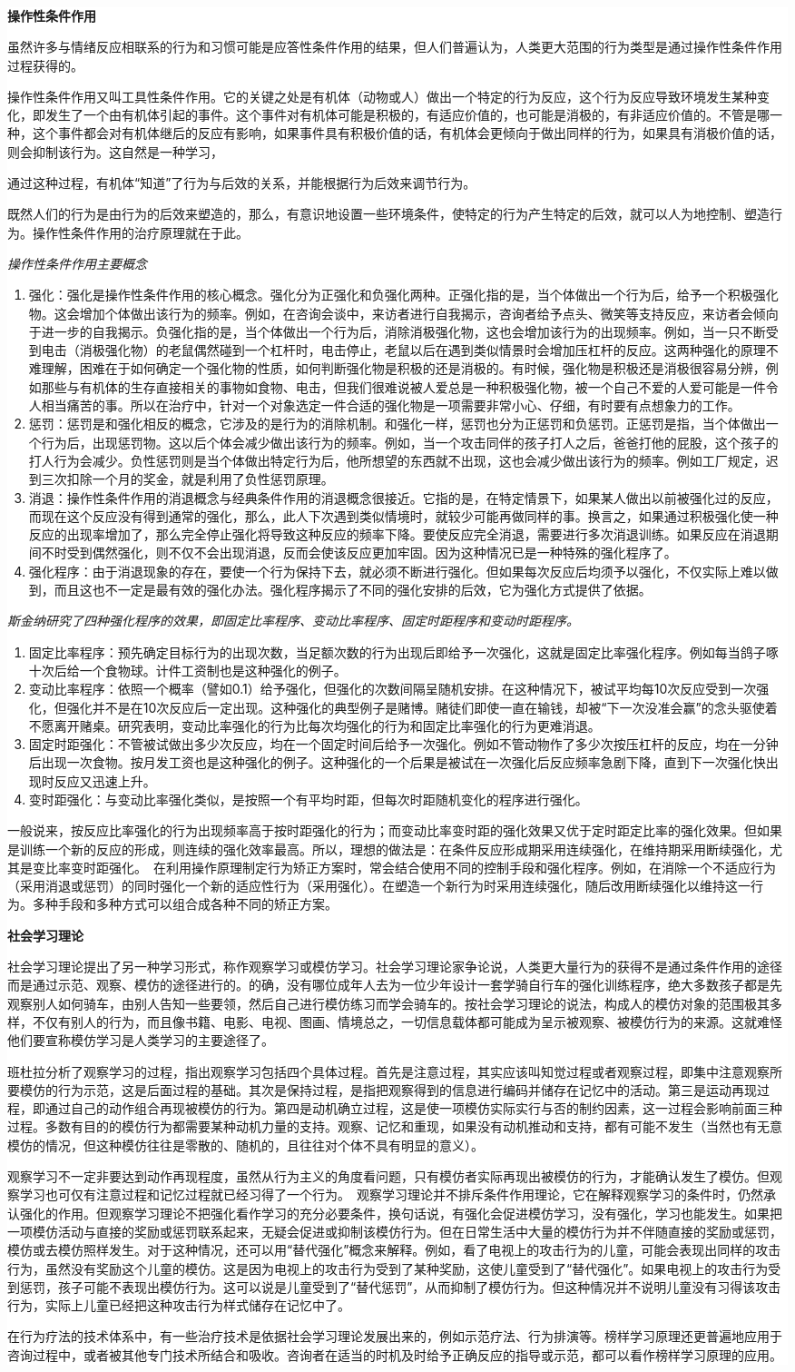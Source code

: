 **操作性条件作用**

虽然许多与情绪反应相联系的行为和习惯可能是应答性条件作用的结果，但人们普遍认为，人类更大范围的行为类型是通过操作性条件作用过程获得的。

操作性条件作用又叫工具性条件作用。它的关键之处是有机体（动物或人）做出一个特定的行为反应，这个行为反应导致环境发生某种变化，即发生了一个由有机体引起的事件。这个事件对有机体可能是积极的，有适应价值的，也可能是消极的，有非适应价值的。不管是哪一种，这个事件都会对有机体继后的反应有影响，如果事件具有积极价值的话，有机体会更倾向于做出同样的行为，如果具有消极价值的话，则会抑制该行为。这自然是一种学习，

通过这种过程，有机体“知道”了行为与后效的关系，并能根据行为后效来调节行为。

既然人们的行为是由行为的后效来塑造的，那么，有意识地设置一些环境条件，使特定的行为产生特定的后效，就可以人为地控制、塑造行为。操作性条件作用的治疗原理就在于此。

*操作性条件作用主要概念*

1. 强化：强化是操作性条件作用的核心概念。强化分为正强化和负强化两种。正强化指的是，当个体做出一个行为后，给予一个积极强化物。这会增加个体做出该行为的频率。例如，在咨询会谈中，来访者进行自我揭示，咨询者给予点头、微笑等支持反应，来访者会倾向于进一步的自我揭示。负强化指的是，当个体做出一个行为后，消除消极强化物，这也会增加该行为的出现频率。例如，当一只不断受到电击（消极强化物）的老鼠偶然碰到一个杠杆时，电击停止，老鼠以后在遇到类似情景时会增加压杠杆的反应。这两种强化的原理不难理解，困难在于如何确定一个强化物的性质，如何判断强化物是积极的还是消极的。有时候，强化物是积极还是消极很容易分辨，例如那些与有机体的生存直接相关的事物如食物、电击，但我们很难说被人爱总是一种积极强化物，被一个自己不爱的人爱可能是一件令人相当痛苦的事。所以在治疗中，针对一个对象选定一件合适的强化物是一项需要非常小心、仔细，有时要有点想象力的工作。
2. 惩罚：惩罚是和强化相反的概念，它涉及的是行为的消除机制。和强化一样，惩罚也分为正惩罚和负惩罚。正惩罚是指，当个体做出一个行为后，出现惩罚物。这以后个体会减少做出该行为的频率。例如，当一个攻击同伴的孩子打人之后，爸爸打他的屁股，这个孩子的打人行为会减少。负性惩罚则是当个体做出特定行为后，他所想望的东西就不出现，这也会减少做出该行为的频率。例如工厂规定，迟到三次扣除一个月的奖金，就是利用了负性惩罚原理。
3. 消退：操作性条件作用的消退概念与经典条件作用的消退概念很接近。它指的是，在特定情景下，如果某人做出以前被强化过的反应，而现在这个反应没有得到通常的强化，那么，此人下次遇到类似情境时，就较少可能再做同样的事。换言之，如果通过积极强化使一种反应的出现率增加了，那么完全停止强化将导致这种反应的频率下降。要使反应完全消退，需要进行多次消退训练。如果反应在消退期间不时受到偶然强化，则不仅不会出现消退，反而会使该反应更加牢固。因为这种情况已是一种特殊的强化程序了。
4. 强化程序：由于消退现象的存在，要使一个行为保持下去，就必须不断进行强化。但如果每次反应后均须予以强化，不仅实际上难以做到，而且这也不一定是最有效的强化办法。强化程序揭示了不同的强化安排的后效，它为强化方式提供了依据。

*斯金纳研究了四种强化程序的效果，即固定比率程序、变动比率程序、固定时距程序和变动时距程序。*

1. 固定比率程序：预先确定目标行为的出现次数，当足额次数的行为出现后即给予一次强化，这就是固定比率强化程序。例如每当鸽子啄十次后给一个食物球。计件工资制也是这种强化的例子。
2. 变动比率程序：依照一个概率（譬如0.1）给予强化，但强化的次数间隔呈随机安排。在这种情况下，被试平均每10次反应受到一次强化，但强化并不是在10次反应后一定出现。这种强化的典型例子是赌博。赌徒们即使一直在输钱，却被“下一次没准会赢”的念头驱使着不愿离开赌桌。研究表明，变动比率强化的行为比每次均强化的行为和固定比率强化的行为更难消退。
3. 固定时距强化：不管被试做出多少次反应，均在一个固定时间后给予一次强化。例如不管动物作了多少次按压杠杆的反应，均在一分钟后出现一次食物。按月发工资也是这种强化的例子。这种强化的一个后果是被试在一次强化后反应频率急剧下降，直到下一次强化快出现时反应又迅速上升。
4. 变时距强化：与变动比率强化类似，是按照一个有平均时距，但每次时距随机变化的程序进行强化。

一般说来，按反应比率强化的行为出现频率高于按时距强化的行为；而变动比率变时距的强化效果又优于定时距定比率的强化效果。但如果是训练一个新的反应的形成，则连续的强化效率最高。所以，理想的做法是：在条件反应形成期采用连续强化，在维持期采用断续强化，尤其是变比率变时距强化。　在利用操作原理制定行为矫正方案时，常会结合使用不同的控制手段和强化程序。例如，在消除一个不适应行为（采用消退或惩罚）的同时强化一个新的适应性行为（采用强化）。在塑造一个新行为时采用连续强化，随后改用断续强化以维持这一行为。多种手段和多种方式可以组合成各种不同的矫正方案。

**社会学习理论**

社会学习理论提出了另一种学习形式，称作观察学习或模仿学习。社会学习理论家争论说，人类更大量行为的获得不是通过条件作用的途径而是通过示范、观察、模仿的途径进行的。的确，没有哪位成年人去为一位少年设计一套学骑自行车的强化训练程序，绝大多数孩子都是先观察别人如何骑车，由别人告知一些要领，然后自己进行模仿练习而学会骑车的。按社会学习理论的说法，构成人的模仿对象的范围极其多样，不仅有别人的行为，而且像书籍、电影、电视、图画、情境总之，一切信息载体都可能成为呈示被观察、被模仿行为的来源。这就难怪他们要宣称模仿学习是人类学习的主要途径了。

班杜拉分析了观察学习的过程，指出观察学习包括四个具体过程。首先是注意过程，其实应该叫知觉过程或者观察过程，即集中注意观察所要模仿的行为示范，这是后面过程的基础。其次是保持过程，是指把观察得到的信息进行编码并储存在记忆中的活动。第三是运动再现过程，即通过自己的动作组合再现被模仿的行为。第四是动机确立过程，这是使一项模仿实际实行与否的制约因素，这一过程会影响前面三种过程。多数有目的的模仿行为都需要某种动机力量的支持。观察、记忆和重现，如果没有动机推动和支持，都有可能不发生（当然也有无意模仿的情况，但这种模仿往往是零散的、随机的，且往往对个体不具有明显的意义）。

观察学习不一定非要达到动作再现程度，虽然从行为主义的角度看问题，只有模仿者实际再现出被模仿的行为，才能确认发生了模仿。但观察学习也可仅有注意过程和记忆过程就已经习得了一个行为。　观察学习理论并不排斥条件作用理论，它在解释观察学习的条件时，仍然承认强化的作用。但观察学习理论不把强化看作学习的充分必要条件，换句话说，有强化会促进模仿学习，没有强化，学习也能发生。如果把一项模仿活动与直接的奖励或惩罚联系起来，无疑会促进或抑制该模仿行为。但在日常生活中大量的模仿行为并不伴随直接的奖励或惩罚，模仿或去模仿照样发生。对于这种情况，还可以用“替代强化”概念来解释。例如，看了电视上的攻击行为的儿童，可能会表现出同样的攻击行为，虽然没有奖励这个儿童的模仿。这是因为电视上的攻击行为受到了某种奖励，这使儿童受到了“替代强化”。如果电视上的攻击行为受到惩罚，孩子可能不表现出模仿行为。这可以说是儿童受到了“替代惩罚”，从而抑制了模仿行为。但这种情况并不说明儿童没有习得该攻击行为，实际上儿童已经把这种攻击行为样式储存在记忆中了。

在行为疗法的技术体系中，有一些治疗技术是依据社会学习理论发展出来的，例如示范疗法、行为排演等。榜样学习原理还更普遍地应用于咨询过程中，或者被其他专门技术所结合和吸收。咨询者在适当的时机及时给予正确反应的指导或示范，都可以看作榜样学习原理的应用。

